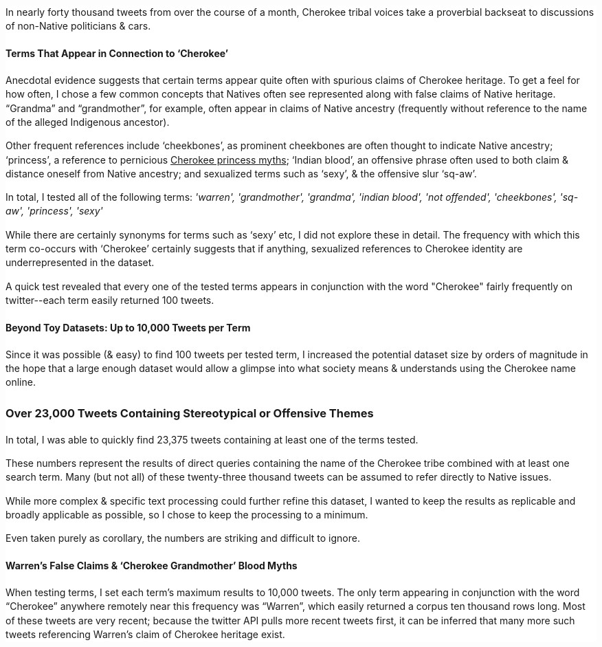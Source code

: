 In nearly forty thousand tweets from over the course of a month, Cherokee tribal voices take a proverbial backseat to discussions of non-Native politicians & cars.


#### Terms That Appear in Connection to ‘Cherokee’

Anecdotal evidence suggests that certain terms appear quite often with spurious claims of Cherokee heritage. To get a feel for how often, I chose a few common concepts that Natives often see represented along with false claims of Native heritage. “Grandma” and “grandmother”, for example, often appear in claims of Native ancestry (frequently without reference to the name of the alleged Indigenous ancestor).

Other frequent references include ‘cheekbones’, as prominent cheekbones are often thought to indicate Native ancestry; ‘princess’, a reference to pernicious [Cherokee princess myths](http://www.pollysgranddaughter.com/2009/09/myth-of-cherokee-grandma-part-2.html); ‘Indian blood’, an offensive phrase often used to both claim & distance oneself from Native ancestry; and sexualized terms such as ‘sexy’, & the offensive slur ‘sq-aw’.

In total, I tested all of the following terms: *'warren', 'grandmother', 'grandma', 'indian blood', 'not offended', 'cheekbones', 'sq-aw', 'princess', 'sexy'*

While there are certainly synonyms for terms such as ‘sexy’ etc, I did not explore these in detail. The frequency with which this term co-occurs with ‘Cherokee’ certainly suggests that if anything, sexualized references to Cherokee identity are underrepresented in the dataset.

A quick test revealed that every one of the tested terms appears in conjunction with the word "Cherokee" fairly frequently on twitter--each term easily returned 100 tweets.

#### Beyond Toy Datasets: Up to 10,000 Tweets per Term

Since it was possible (& easy) to find 100 tweets per tested term, I increased the potential dataset size by orders of magnitude in the hope that a large enough dataset would allow a glimpse into what society means & understands using the Cherokee name online.

### Over 23,000 Tweets Containing Stereotypical or Offensive Themes

In total, I was able to quickly find 23,375 tweets containing at least one of the terms tested.

These numbers represent the results of direct queries containing the name of the Cherokee tribe combined with at least one search term. Many (but not all) of these twenty-three thousand tweets can be assumed to refer directly to Native issues.

While more complex & specific text processing could further refine this dataset, I wanted to keep the results as replicable and broadly applicable as possible, so I chose to keep the processing to a minimum.

Even taken purely as corollary, the numbers are striking and difficult to ignore.

#### Warren’s False Claims & ‘Cherokee Grandmother’ Blood Myths

When testing terms, I set each term’s maximum results to 10,000 tweets. The only term appearing in conjunction with the word “Cherokee” anywhere remotely near this frequency was “Warren”, which easily returned a corpus ten thousand rows long. Most of these tweets are very recent; because the twitter API pulls more recent tweets first, it can be inferred that many more such tweets referencing Warren’s claim of Cherokee heritage exist.
